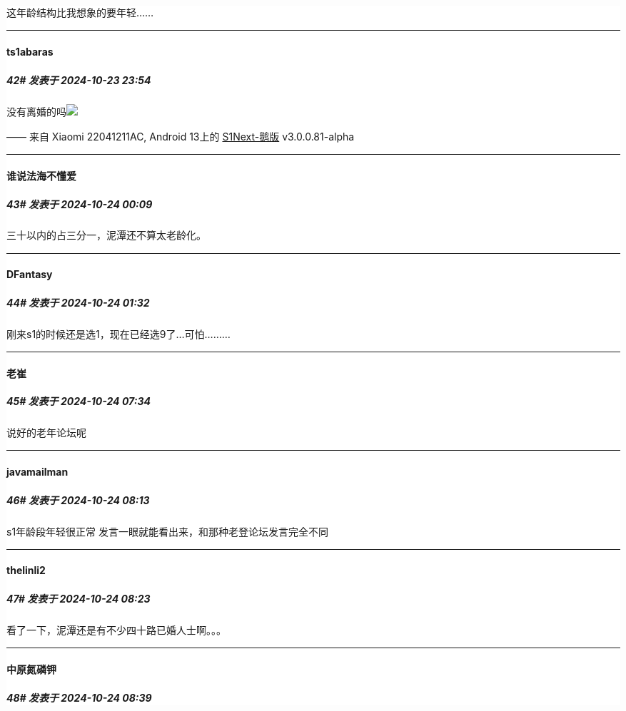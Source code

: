 这年龄结构比我想象的要年轻……

*****

####  ts1abaras  
##### 42#       发表于 2024-10-23 23:54

没有离婚的吗<img src="https://static.saraba1st.com/image/smiley/face2017/048.png" referrerpolicy="no-referrer">

—— 来自 Xiaomi 22041211AC, Android 13上的 [S1Next-鹅版](https://github.com/ykrank/S1-Next/releases) v3.0.0.81-alpha


*****

####  谁说法海不懂爱  
##### 43#       发表于 2024-10-24 00:09

三十以内的占三分一，泥潭还不算太老龄化。


*****

####  DFantasy  
##### 44#       发表于 2024-10-24 01:32

刚来s1的时候还是选1，现在已经选9了…可怕………


*****

####  老崔  
##### 45#       发表于 2024-10-24 07:34

说好的老年论坛呢


*****

####  javamailman  
##### 46#       发表于 2024-10-24 08:13

s1年龄段年轻很正常 发言一眼就能看出来，和那种老登论坛发言完全不同


*****

####  thelinli2  
##### 47#       发表于 2024-10-24 08:23

看了一下，泥潭还是有不少四十路已婚人士啊。。。


*****

####  中原氮磷钾  
##### 48#       发表于 2024-10-24 08:39

